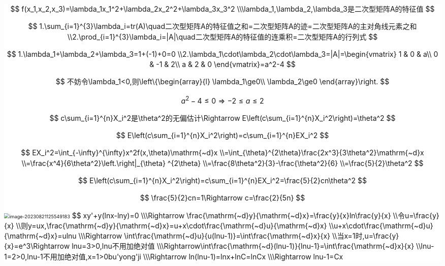 $$
f(x_1,x_2,x_3)=\lambda_1x_1^2+\lambda_2x_2^2+\lambda_3x_3^2
\\\lambda_1,\lambda_2,\lambda_3是二次型矩阵A的特征值
$$

$$
1.\sum_{i=1}^{3}\lambda_i=tr(A)\quad二次型矩阵A的特征值之和=二次型矩阵A的迹=二次型矩阵A的主对角线元素之和
\\2.\prod_{i=1}^{3}\lambda_i=|A|\quad二次型矩阵A的特征值的连乘积=二次型矩阵A的行列式
$$

$$
1.\lambda_1+\lambda_2+\lambda_3=1+(-1)+0=0
\\2.\lambda_1\cdot\lambda_2\cdot\lambda_3=|A|=\begin{vmatrix}
1 & 0 & a\\
0 & -1 & 2\\
a & 2 & 0
\end{vmatrix}=a^2-4
$$

$$
不妨令\lambda_1<0,则\left\{\begin{array}{l}
\lambda_1\ge0\\
\lambda_2\ge0
\end{array}\right.
$$

$$
a^2-4\le0\Rightarrow-2\le a\le 2
$$

$$
c\sum_{i=1}^{n}X_i^2是\theta^2的无偏估计\Rightarrow E\left(c\sum_{i=1}^{n}X_i^2\right)=\theta^2
$$

$$
E\left(c\sum_{i=1}^{n}X_i^2\right)=c\sum_{i=1}^{n}EX_i^2
$$

$$
EX_i^2=\int_{-\infty}^{\infty}x^2f(x,\theta)\mathrm{~d}x
\\=\int_{\theta}^{2\theta}\frac{2x^3}{3\theta^2}\mathrm{~d}x
\\=\frac{x^4}{6\theta^2}\left.\right|_{\theta} ^{2\theta}
\\=\frac{8\theta^2}{3}-\frac{\theta^2}{6}
\\=\frac{5}{2}\theta^2
$$

$$
E\left(c\sum_{i=1}^{n}X_i^2\right)=c\sum_{i=1}^{n}EX_i^2=\frac{5}{2}cn\theta^2
$$

$$
\frac{5}{2}cn=1\Rightarrow c=\frac{2}{5n}
$$

<img src="https://cvp.oss-cn-shanghai.aliyuncs.com/picgo/202308211255247.png" alt="image-20230821125549183" style="zoom:65%;" />
$$
xy'+y(lnx-lny)=0
\\\Rightarrow \frac{\mathrm{~d}y}{\mathrm{~d}x}=\frac{y}{x}ln\frac{y}{x}
\\令u=\frac{y}{x}
\\则y=ux,\frac{\mathrm{~d}y}{\mathrm{~d}x}=u+x\cdot\frac{\mathrm{~d}u}{\mathrm{~d}x}
\\u+x\cdot\frac{\mathrm{~d}u}{\mathrm{~d}x}=ulnu
\\\Rightarrow \int\frac{\mathrm{~d}u}{u(lnu-1)}=\int\frac{\mathrm{~d}x}{x}
\\当x=1时,u=\frac{y}{x}=e^3\Rightarrow lnu=3>0,lnu不用加绝对值
\\\Rightarrow\int\frac{\mathrm{~d}(lnu-1)}{lnu-1}=\int\frac{\mathrm{~d}x}{x}
\\lnu-1=2>0,lnu-1不用加绝对值,x=1>0bu'yong'ji
\\\Rightarrow ln(lnu-1)=lnx+lnC=lnCx
\\\Rightarrow lnu-1=Cx